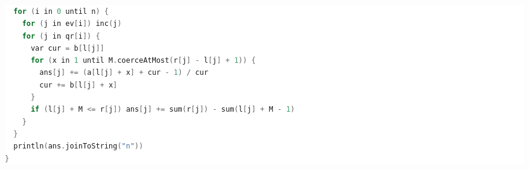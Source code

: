 ```cpp
  for (i in 0 until n) {
    for (j in ev[i]) inc(j)
    for (j in qr[i]) {
      var cur = b[l[j]]
      for (x in 1 until M.coerceAtMost(r[j] - l[j] + 1)) {
        ans[j] += (a[l[j] + x] + cur - 1) / cur
        cur += b[l[j] + x]
      }
      if (l[j] + M <= r[j]) ans[j] += sum(r[j]) - sum(l[j] + M - 1)
    }
  }
  println(ans.joinToString("n"))
}
```
